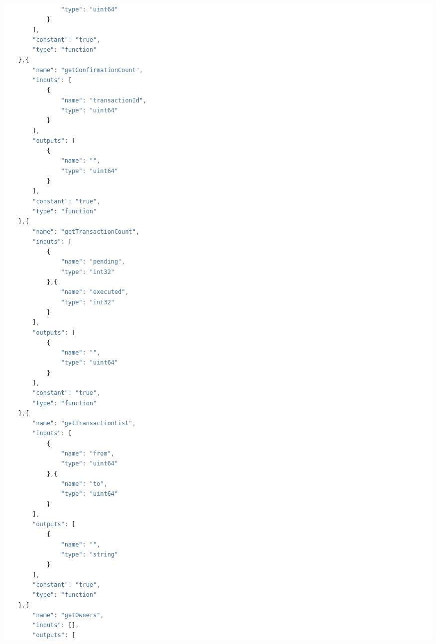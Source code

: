 ````js
                "type": "uint64"
            }
        ],
        "constant": "true",
        "type": "function"
    },{
        "name": "getConfirmationCount",
        "inputs": [
            {
                "name": "transactionId",
                "type": "uint64"
            }
        ],
        "outputs": [
            {
                "name": "",
                "type": "uint64"
            }
        ],
        "constant": "true",
        "type": "function"
    },{
        "name": "getTransactionCount",
        "inputs": [
            {
                "name": "pending",
                "type": "int32"
            },{
                "name": "executed",
                "type": "int32"
            }
        ],
        "outputs": [
            {
                "name": "",
                "type": "uint64"
            }
        ],
        "constant": "true",
        "type": "function"
    },{
        "name": "getTransactionList",
        "inputs": [
            {
                "name": "from",
                "type": "uint64"
            },{
                "name": "to",
                "type": "uint64"
            }
        ],
        "outputs": [
            {
                "name": "",
                "type": "string"
            }
        ],
        "constant": "true",
        "type": "function"
    },{
        "name": "getOwners",
        "inputs": [],
        "outputs": [
````